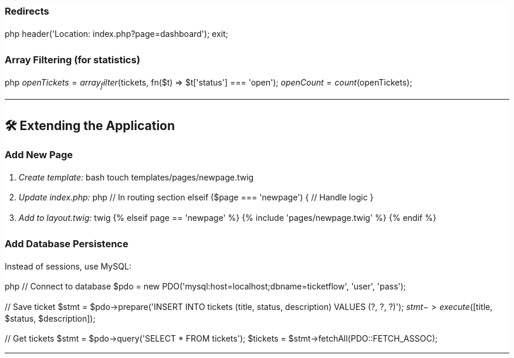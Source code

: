 
### Redirects
php
header('Location: index.php?page=dashboard');
exit;


### Array Filtering (for statistics)
php
$openTickets = array_filter($tickets, fn($t) => $t['status'] === 'open');
$openCount = count($openTickets);


---

## 🛠 Extending the Application

### Add New Page

1. *Create template:*
bash
touch templates/pages/newpage.twig


2. *Update index.php:*
php
// In routing section
elseif ($page === 'newpage') {
    // Handle logic
}


3. *Add to layout.twig:*
twig
{% elseif page == 'newpage' %}
    {% include 'pages/newpage.twig' %}
{% endif %}


### Add Database Persistence

Instead of sessions, use MySQL:

php
// Connect to database
$pdo = new PDO('mysql:host=localhost;dbname=ticketflow', 'user', 'pass');

// Save ticket
$stmt = $pdo->prepare('INSERT INTO tickets (title, status, description) VALUES (?, ?, ?)');
$stmt->execute([$title, $status, $description]);

// Get tickets
$stmt = $pdo->query('SELECT * FROM tickets');
$tickets = $stmt->fetchAll(PDO::FETCH_ASSOC);


---